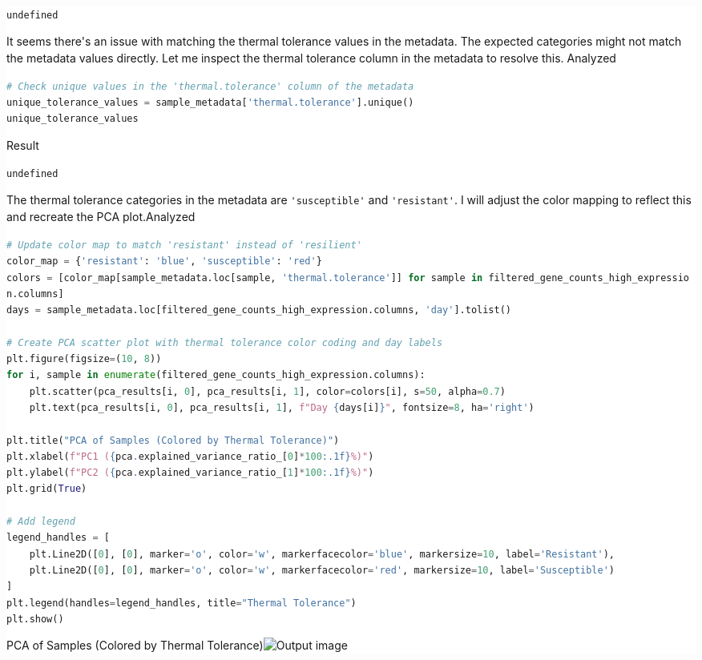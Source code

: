 
```undefined
undefined
```
It seems there's an issue with matching the thermal tolerance values in the metadata. The expected categories might not match the metadata values directly. Let me inspect the thermal tolerance column in the metadata to resolve this. ​​Analyzed

```python
# Check unique values in the 'thermal.tolerance' column of the metadata
unique_tolerance_values = sample_metadata['thermal.tolerance'].unique()
unique_tolerance_values
```

Result

```undefined
undefined
```
The thermal tolerance categories in the metadata are `'susceptible'` and `'resistant'`. I will adjust the color mapping to reflect this and recreate the PCA plot. ​​Analyzed

```python
# Update color map to match 'resistant' instead of 'resilient'
color_map = {'resistant': 'blue', 'susceptible': 'red'}
colors = [color_map[sample_metadata.loc[sample, 'thermal.tolerance']] for sample in filtered_gene_counts_high_expression.columns]
days = sample_metadata.loc[filtered_gene_counts_high_expression.columns, 'day'].tolist()

# Create PCA scatter plot with thermal tolerance color coding and day labels
plt.figure(figsize=(10, 8))
for i, sample in enumerate(filtered_gene_counts_high_expression.columns):
    plt.scatter(pca_results[i, 0], pca_results[i, 1], color=colors[i], s=50, alpha=0.7)
    plt.text(pca_results[i, 0], pca_results[i, 1], f"Day {days[i]}", fontsize=8, ha='right')

plt.title("PCA of Samples (Colored by Thermal Tolerance)")
plt.xlabel(f"PC1 ({pca.explained_variance_ratio_[0]*100:.1f}%)")
plt.ylabel(f"PC2 ({pca.explained_variance_ratio_[1]*100:.1f}%)")
plt.grid(True)

# Add legend
legend_handles = [
    plt.Line2D([0], [0], marker='o', color='w', markerfacecolor='blue', markersize=10, label='Resistant'),
    plt.Line2D([0], [0], marker='o', color='w', markerfacecolor='red', markersize=10, label='Susceptible')
]
plt.legend(handles=legend_handles, title="Thermal Tolerance")
plt.show()
```
PCA of Samples (Colored by Thermal Tolerance)![Output image](https://files.oaiusercontent.com/file-WjnSz34WbEpavztPtmyUmH?se=2024-12-31T18%3A01%3A01Z&sp=r&sv=2024-08-04&sr=b&rscc=max-age%3D299%2C%20immutable%2C%20private&rscd=attachment%3B%20filename%3Dfff31686-ffab-40ff-bea7-754459f1aa31&sig=FreIJLKptCS6q%2BJntzRPJcjvTu9/oazf7uT0ZT0jtgI%3D) 
